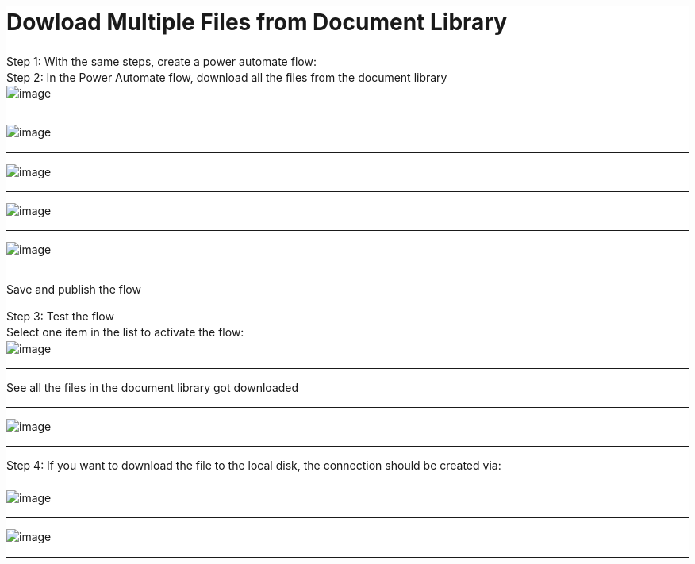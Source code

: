 # Dowload Multiple Files from Document Library
Step 1: With the same steps, create a power automate flow:<br/>
Step 2: In the Power Automate flow, download all the files from the document library <br/>
        <img width="2589" height="1444" alt="image" src="https://github.com/user-attachments/assets/3a8e781a-f639-4136-8262-3f807ced886d" /><br/>
        <hr/>
        <img width="2593" height="1447" alt="image" src="https://github.com/user-attachments/assets/d482e670-75e4-4a8a-81dc-0957de5c2d2c" /><br/>
        <hr/>
        <img width="2575" height="1465" alt="image" src="https://github.com/user-attachments/assets/f30aff99-5413-48c7-9d3f-c0cc7a5b0aac" /><br/>
        <hr/>
        <img width="2684" height="1535" alt="image" src="https://github.com/user-attachments/assets/034d4a75-423c-49b2-b171-447784c6a022" /><br/>
        <hr/>
        <img width="2668" height="1483" alt="image" src="https://github.com/user-attachments/assets/757c9b3c-a83f-4f05-b755-cc192e4e6552" /><br/>
        <hr/>
        Save and publish the flow <br/>

Step 3: Test the flow <br/>
        Select one item in the list to activate the flow: <br/>
        <img width="3160" height="707" alt="image" src="https://github.com/user-attachments/assets/ce9e89ea-73fe-480a-9f95-8453e25461be" /><br/>
        <hr/>
        See all the files in the document library got downloaded <br/>
        <hr/>
        <img width="2136" height="941" alt="image" src="https://github.com/user-attachments/assets/6827362f-dad4-4e9a-8982-3fd8ebf034ae" /><br/>
        <hr/>
 
 Step 4: If you want to download the file to the local disk, the connection should be created via:<br/>        
        <img width="1821" height="716" alt="image" src="https://github.com/user-attachments/assets/1464dee2-2d21-4035-b374-fe5eda4bd6dd" /><br/>
        <hr/>
        <img width="1791" height="606" alt="image" src="https://github.com/user-attachments/assets/efab6618-1f60-4a34-b346-bef90aaf670b" /><br/><hr/>


           

